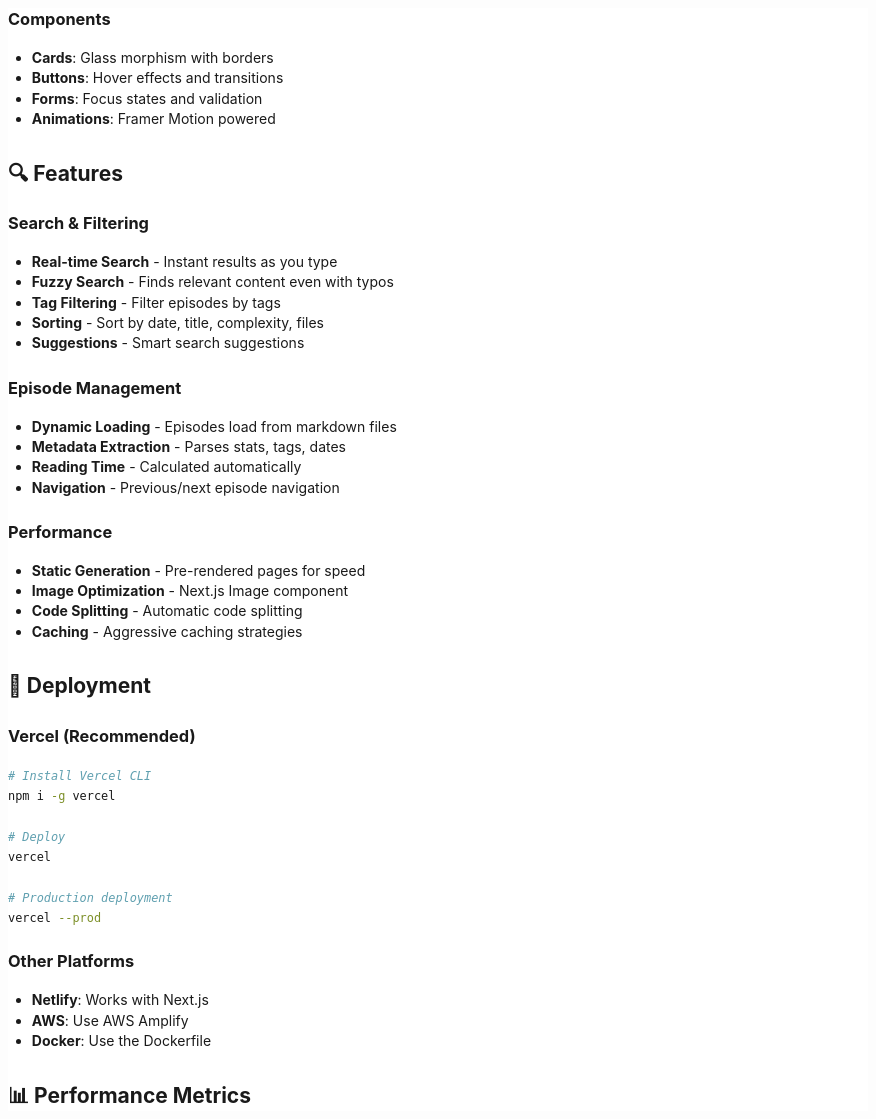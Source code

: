 ### **Components**
- **Cards**: Glass morphism with borders
- **Buttons**: Hover effects and transitions
- **Forms**: Focus states and validation
- **Animations**: Framer Motion powered

## 🔍 **Features**

### **Search & Filtering**
- **Real-time Search** - Instant results as you type
- **Fuzzy Search** - Finds relevant content even with typos
- **Tag Filtering** - Filter episodes by tags
- **Sorting** - Sort by date, title, complexity, files
- **Suggestions** - Smart search suggestions

### **Episode Management**
- **Dynamic Loading** - Episodes load from markdown files
- **Metadata Extraction** - Parses stats, tags, dates
- **Reading Time** - Calculated automatically
- **Navigation** - Previous/next episode navigation

### **Performance**
- **Static Generation** - Pre-rendered pages for speed
- **Image Optimization** - Next.js Image component
- **Code Splitting** - Automatic code splitting
- **Caching** - Aggressive caching strategies

## 🚀 **Deployment**

### **Vercel (Recommended)**
```bash
# Install Vercel CLI
npm i -g vercel

# Deploy
vercel

# Production deployment
vercel --prod
```

### **Other Platforms**
- **Netlify**: Works with Next.js
- **AWS**: Use AWS Amplify
- **Docker**: Use the Dockerfile

## 📊 **Performance Metrics**
